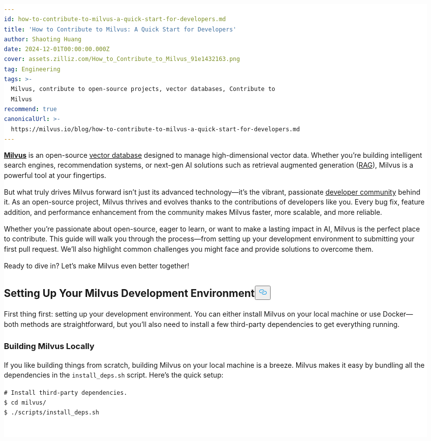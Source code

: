 ```yaml
---
id: how-to-contribute-to-milvus-a-quick-start-for-developers.md
title: 'How to Contribute to Milvus: A Quick Start for Developers'
author: Shaoting Huang
date: 2024-12-01T00:00:00.000Z
cover: assets.zilliz.com/How_to_Contribute_to_Milvus_91e1432163.png
tag: Engineering
tags: >-
  Milvus, contribute to open-source projects, vector databases, Contribute to
  Milvus
recommend: true
canonicalUrl: >-
  https://milvus.io/blog/how-to-contribute-to-milvus-a-quick-start-for-developers.md
---
```

<p><a href="https://github.com/milvus-io/milvus"><strong>Milvus</strong></a> is an open-source <a href="https://zilliz.com/learn/what-is-vector-database">vector database</a> designed to manage high-dimensional vector data. Whether you’re building intelligent search engines, recommendation systems, or next-gen AI solutions such as retrieval augmented generation (<a href="https://zilliz.com/learn/Retrieval-Augmented-Generation">RAG</a>), Milvus is a powerful tool at your fingertips.</p>
<p>But what truly drives Milvus forward isn’t just its advanced technology—it’s the vibrant, passionate <a href="https://zilliz.com/community">developer community</a> behind it. As an open-source project, Milvus thrives and evolves thanks to the contributions of developers like you. Every bug fix, feature addition, and performance enhancement from the community makes Milvus faster, more scalable, and more reliable.</p>
<p>Whether you’re passionate about open-source, eager to learn, or want to make a lasting impact in AI, Milvus is the perfect place to contribute. This guide will walk you through the process—from setting up your development environment to submitting your first pull request. We’ll also highlight common challenges you might face and provide solutions to overcome them.</p>
<p>Ready to dive in? Let’s make Milvus even better together!</p>
<h2 id="Setting-Up-Your-Milvus-Development-Environment" class="common-anchor-header">Setting Up Your Milvus Development Environment<button data-href="#Setting-Up-Your-Milvus-Development-Environment" class="anchor-icon" translate="no">
      <svg translate="no"
        aria-hidden="true"
        focusable="false"
        height="20"
        version="1.1"
        viewBox="0 0 16 16"
        width="16"
      >
        <path
          fill="#0092E4"
          fill-rule="evenodd"
          d="M4 9h1v1H4c-1.5 0-3-1.69-3-3.5S2.55 3 4 3h4c1.45 0 3 1.69 3 3.5 0 1.41-.91 2.72-2 3.25V8.59c.58-.45 1-1.27 1-2.09C10 5.22 8.98 4 8 4H4c-.98 0-2 1.22-2 2.5S3 9 4 9zm9-3h-1v1h1c1 0 2 1.22 2 2.5S13.98 12 13 12H9c-.98 0-2-1.22-2-2.5 0-.83.42-1.64 1-2.09V6.25c-1.09.53-2 1.84-2 3.25C6 11.31 7.55 13 9 13h4c1.45 0 3-1.69 3-3.5S14.5 6 13 6z"
        ></path>
      </svg>
    </button></h2><p>First thing first: setting up your development environment. You can either install Milvus on your local machine or use Docker—both methods are straightforward, but you’ll also need to install a few third-party dependencies to get everything running.</p>
<h3 id="Building-Milvus-Locally" class="common-anchor-header">Building Milvus Locally</h3><p>If you like building things from scratch, building Milvus on your local machine is a breeze. Milvus makes it easy by bundling all the dependencies in the <code translate="no">install_deps.sh</code> script. Here’s the quick setup:</p>
<pre><code translate="no"><span class="hljs-comment"># Install third-party dependencies.</span>
$ <span class="hljs-built_in">cd</span> milvus/
$ ./scripts/install_deps.sh

